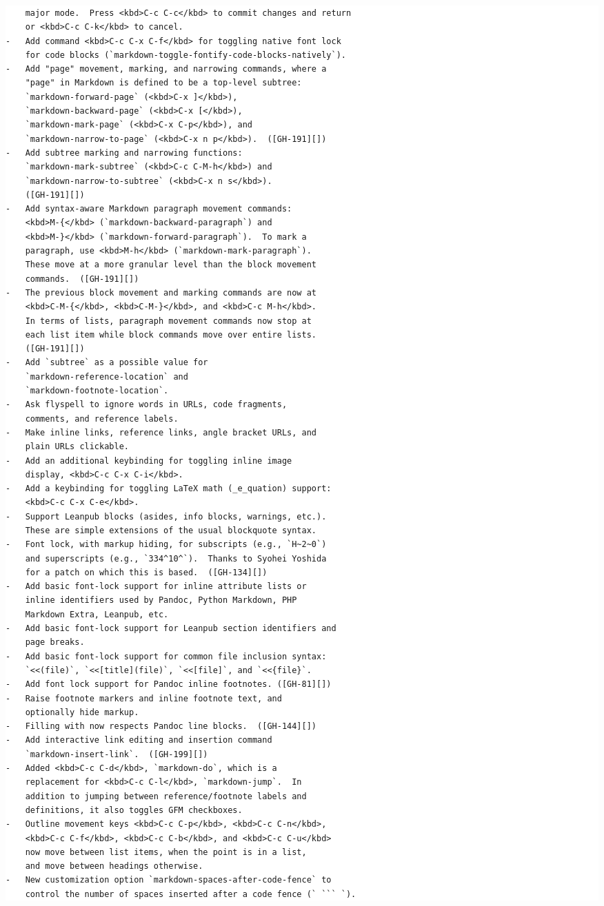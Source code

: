         major mode.  Press <kbd>C-c C-c</kbd> to commit changes and return
        or <kbd>C-c C-k</kbd> to cancel.
    -   Add command <kbd>C-c C-x C-f</kbd> for toggling native font lock
        for code blocks (`markdown-toggle-fontify-code-blocks-natively`).
    -   Add "page" movement, marking, and narrowing commands, where a
        "page" in Markdown is defined to be a top-level subtree:
        `markdown-forward-page` (<kbd>C-x ]</kbd>),
        `markdown-backward-page` (<kbd>C-x [</kbd>),
        `markdown-mark-page` (<kbd>C-x C-p</kbd>), and
        `markdown-narrow-to-page` (<kbd>C-x n p</kbd>).  ([GH-191][])
    -   Add subtree marking and narrowing functions:
        `markdown-mark-subtree` (<kbd>C-c C-M-h</kbd>) and
        `markdown-narrow-to-subtree` (<kbd>C-x n s</kbd>).
        ([GH-191][])
    -   Add syntax-aware Markdown paragraph movement commands:
        <kbd>M-{</kbd> (`markdown-backward-paragraph`) and
        <kbd>M-}</kbd> (`markdown-forward-paragraph`).  To mark a
        paragraph, use <kbd>M-h</kbd> (`markdown-mark-paragraph`).
        These move at a more granular level than the block movement
        commands.  ([GH-191][])
    -   The previous block movement and marking commands are now at
        <kbd>C-M-{</kbd>, <kbd>C-M-}</kbd>, and <kbd>C-c M-h</kbd>.
        In terms of lists, paragraph movement commands now stop at
        each list item while block commands move over entire lists.
        ([GH-191][])
    -   Add `subtree` as a possible value for
        `markdown-reference-location` and
        `markdown-footnote-location`.
    -   Ask flyspell to ignore words in URLs, code fragments,
        comments, and reference labels.
    -   Make inline links, reference links, angle bracket URLs, and
        plain URLs clickable.
    -   Add an additional keybinding for toggling inline image
        display, <kbd>C-c C-x C-i</kbd>.
    -   Add a keybinding for toggling LaTeX math (_e_quation) support:
        <kbd>C-c C-x C-e</kbd>.
    -   Support Leanpub blocks (asides, info blocks, warnings, etc.).
        These are simple extensions of the usual blockquote syntax.
    -   Font lock, with markup hiding, for subscripts (e.g., `H~2~0`)
        and superscripts (e.g., `334^10^`).  Thanks to Syohei Yoshida
        for a patch on which this is based.  ([GH-134][])
    -   Add basic font-lock support for inline attribute lists or
        inline identifiers used by Pandoc, Python Markdown, PHP
        Markdown Extra, Leanpub, etc.
    -   Add basic font-lock support for Leanpub section identifiers and
        page breaks.
    -   Add basic font-lock support for common file inclusion syntax:
        `<<(file)`, `<<[title](file)`, `<<[file]`, and `<<{file}`.
    -   Add font lock support for Pandoc inline footnotes. ([GH-81][])
    -   Raise footnote markers and inline footnote text, and
        optionally hide markup.
    -   Filling with now respects Pandoc line blocks.  ([GH-144][])
    -   Add interactive link editing and insertion command
        `markdown-insert-link`.  ([GH-199][])
    -   Added <kbd>C-c C-d</kbd>, `markdown-do`, which is a
        replacement for <kbd>C-c C-l</kbd>, `markdown-jump`.  In
        addition to jumping between reference/footnote labels and
        definitions, it also toggles GFM checkboxes.
    -   Outline movement keys <kbd>C-c C-p</kbd>, <kbd>C-c C-n</kbd>,
        <kbd>C-c C-f</kbd>, <kbd>C-c C-b</kbd>, and <kbd>C-c C-u</kbd>
        now move between list items, when the point is in a list,
        and move between headings otherwise.
    -   New customization option `markdown-spaces-after-code-fence` to
        control the number of spaces inserted after a code fence (` ``` `).

  [gh-780]: https://github.com/jrblevin/markdown-mode/issues/780
  [gh-802]: https://github.com/jrblevin/markdown-mode/issues/802
  [gh-804]: https://github.com/jrblevin/markdown-mode/issues/804
  [gh-805]: https://github.com/jrblevin/markdown-mode/issues/805
  [gh-817]: https://github.com/jrblevin/markdown-mode/issues/817
  [gh-822]: https://github.com/jrblevin/markdown-mode/issues/822
  [gh-827]: https://github.com/jrblevin/markdown-mode/issues/827
  [gh-834]: https://github.com/jrblevin/markdown-mode/issues/834
  [gh-838]: https://github.com/jrblevin/markdown-mode/issues/838
  [gh-839]: https://github.com/jrblevin/markdown-mode/issues/839
  [gh-841]: https://github.com/jrblevin/markdown-mode/issues/841
  [gh-845]: https://github.com/jrblevin/markdown-mode/issues/845
  [gh-848]: https://github.com/jrblevin/markdown-mode/issues/848
  [gh-855]: https://github.com/jrblevin/markdown-mode/issues/855
  [gh-868]: https://github.com/jrblevin/markdown-mode/issues/868
  [gh-870]: https://github.com/jrblevin/markdown-mode/issues/870
  [gh-879]: https://github.com/jrblevin/markdown-mode/issues/879
  [gh-377]: https://github.com/jrblevin/markdown-mode/issues/377
  [gh-572]: https://github.com/jrblevin/markdown-mode/issues/572
  [gh-705]: https://github.com/jrblevin/markdown-mode/issues/705
  [gh-716]: https://github.com/jrblevin/markdown-mode/issues/716
  [gh-731]: https://github.com/jrblevin/markdown-mode/issues/731
  [gh-737]: https://github.com/jrblevin/markdown-mode/issues/737
  [gh-739]: https://github.com/jrblevin/markdown-mode/issues/739
  [gh-743]: https://github.com/jrblevin/markdown-mode/issues/743
  [gh-747]: https://github.com/jrblevin/markdown-mode/issues/747
  [gh-753]: https://github.com/jrblevin/markdown-mode/issues/753
  [gh-761]: https://github.com/jrblevin/markdown-mode/issues/761
  [gh-762]: https://github.com/jrblevin/markdown-mode/issues/762
  [gh-766]: https://github.com/jrblevin/markdown-mode/issues/766
  [gh-768]: https://github.com/jrblevin/markdown-mode/pull/768
  [gh-771]: https://github.com/jrblevin/markdown-mode/issues/771
  [gh-773]: https://github.com/jrblevin/markdown-mode/issues/773
  [gh-774]: https://github.com/jrblevin/markdown-mode/issues/774
  [gh-778]: https://github.com/jrblevin/markdown-mode/issues/778
  [gh-786]: https://github.com/jrblevin/markdown-mode/pull/786
  [gh-787]: https://github.com/jrblevin/markdown-mode/issues/787
  [gh-793]: https://github.com/jrblevin/markdown-mode/pull/793
  [gh-794]: https://github.com/jrblevin/markdown-mode/issues/794
  [gh-290]: https://github.com/jrblevin/markdown-mode/issues/290
  [gh-311]: https://github.com/jrblevin/markdown-mode/issues/311
  [gh-346]: https://github.com/jrblevin/markdown-mode/issues/346
  [gh-375]: https://github.com/jrblevin/markdown-mode/issues/375
  [gh-476]: https://github.com/jrblevin/markdown-mode/issues/476
  [gh-511]: https://github.com/jrblevin/markdown-mode/issues/511
  [gh-512]: https://github.com/jrblevin/markdown-mode/issues/512
  [gh-514]: https://github.com/jrblevin/markdown-mode/issues/514
  [gh-517]: https://github.com/jrblevin/markdown-mode/issues/517
  [gh-522]: https://github.com/jrblevin/markdown-mode/issues/522
  [gh-524]: https://github.com/jrblevin/markdown-mode/issues/524
  [gh-525]: https://github.com/jrblevin/markdown-mode/issues/525
  [gh-530]: https://github.com/jrblevin/markdown-mode/issues/530
  [gh-532]: https://github.com/jrblevin/markdown-mode/issues/532
  [gh-534]: https://github.com/jrblevin/markdown-mode/issues/534
  [gh-536]: https://github.com/jrblevin/markdown-mode/issues/536
  [gh-548]: https://github.com/jrblevin/markdown-mode/issues/548
  [gh-553]: https://github.com/jrblevin/markdown-mode/issues/553
  [gh-560]: https://github.com/jrblevin/markdown-mode/issues/560
  [gh-569]: https://github.com/jrblevin/markdown-mode/issues/569
  [gh-571]: https://github.com/jrblevin/markdown-mode/issues/571
  [gh-584]: https://github.com/jrblevin/markdown-mode/issues/584
  [gh-587]: https://github.com/jrblevin/markdown-mode/issues/587
  [gh-590]: https://github.com/jrblevin/markdown-mode/pull/590
  [gh-598]: https://github.com/jrblevin/markdown-mode/pull/598
  [gh-613]: https://github.com/jrblevin/markdown-mode/issues/613
  [gh-621]: https://github.com/jrblevin/markdown-mode/issues/621
  [gh-622]: https://github.com/jrblevin/markdown-mode/issues/622
  [gh-625]: https://github.com/jrblevin/markdown-mode/issues/625
  [gh-631]: https://github.com/jrblevin/markdown-mode/issues/631
  [gh-634]: https://github.com/jrblevin/markdown-mode/issues/634
  [gh-635]: https://github.com/jrblevin/markdown-mode/issues/635
  [gh-638]: https://github.com/jrblevin/markdown-mode/issues/638
  [gh-639]: https://github.com/jrblevin/markdown-mode/issues/639
  [gh-640]: https://github.com/jrblevin/markdown-mode/issues/640
  [gh-641]: https://github.com/jrblevin/markdown-mode/issues/641
  [gh-649]: https://github.com/jrblevin/markdown-mode/issues/649
  [gh-652]: https://github.com/jrblevin/markdown-mode/issues/652
  [gh-663]: https://github.com/jrblevin/markdown-mode/issues/663
  [gh-666]: https://github.com/jrblevin/markdown-mode/issues/666
  [gh-674]: https://github.com/jrblevin/markdown-mode/pull/674
  [gh-676]: https://github.com/jrblevin/markdown-mode/pull/676
  [gh-677]: https://github.com/jrblevin/markdown-mode/pull/677
  [gh-680]: https://github.com/jrblevin/markdown-mode/pull/680
  [gh-684]: https://github.com/jrblevin/markdown-mode/issues/684
  [gh-171]: https://github.com/jrblevin/markdown-mode/issues/171
  [gh-216]: https://github.com/jrblevin/markdown-mode/issues/216
  [gh-222]: https://github.com/jrblevin/markdown-mode/issues/222
  [gh-224]: https://github.com/jrblevin/markdown-mode/issues/224
  [gh-227]: https://github.com/jrblevin/markdown-mode/issues/227
  [gh-228]: https://github.com/jrblevin/markdown-mode/issues/228
  [gh-229]: https://github.com/jrblevin/markdown-mode/pull/229
  [gh-235]: https://github.com/jrblevin/markdown-mode/issues/235
  [gh-238]: https://github.com/jrblevin/markdown-mode/issues/238
  [gh-246]: https://github.com/jrblevin/markdown-mode/issues/246
  [gh-247]: https://github.com/jrblevin/markdown-mode/issues/247
  [gh-248]: https://github.com/jrblevin/markdown-mode/issues/248
  [gh-249]: https://github.com/jrblevin/markdown-mode/issues/249
  [gh-251]: https://github.com/jrblevin/markdown-mode/issues/251
  [gh-252]: https://github.com/jrblevin/markdown-mode/pull/252
  [gh-254]: https://github.com/jrblevin/markdown-mode/issues/254
  [gh-255]: https://github.com/jrblevin/markdown-mode/issues/255
  [gh-257]: https://github.com/jrblevin/markdown-mode/pull/257
  [gh-258]: https://github.com/jrblevin/markdown-mode/pull/258
  [gh-259]: https://github.com/jrblevin/markdown-mode/pull/259
  [gh-260]: https://github.com/jrblevin/markdown-mode/pull/260
  [gh-261]: https://github.com/jrblevin/markdown-mode/pull/261
  [gh-262]: https://github.com/jrblevin/markdown-mode/pull/262
  [gh-263]: https://github.com/jrblevin/markdown-mode/pull/263
  [gh-264]: https://github.com/jrblevin/markdown-mode/pull/264
  [gh-266]: https://github.com/jrblevin/markdown-mode/issues/266
  [gh-268]: https://github.com/jrblevin/markdown-mode/issues/268
  [gh-270]: https://github.com/jrblevin/markdown-mode/issues/270
  [gh-272]: https://github.com/jrblevin/markdown-mode/issues/272
  [gh-273]: https://github.com/jrblevin/markdown-mode/issues/273
  [gh-274]: https://github.com/jrblevin/markdown-mode/pull/274
  [gh-275]: https://github.com/jrblevin/markdown-mode/issues/275
  [gh-276]: https://github.com/jrblevin/markdown-mode/issues/276
  [gh-277]: https://github.com/jrblevin/markdown-mode/pull/277
  [gh-280]: https://github.com/jrblevin/markdown-mode/issues/280
  [gh-281]: https://github.com/jrblevin/markdown-mode/pull/281
  [gh-283]: https://github.com/jrblevin/markdown-mode/issues/283
  [gh-284]: https://github.com/jrblevin/markdown-mode/issues/284
  [gh-291]: https://github.com/jrblevin/markdown-mode/issues/291
  [gh-296]: https://github.com/jrblevin/markdown-mode/issues/296
  [gh-303]: https://github.com/jrblevin/markdown-mode/pull/303
  [gh-305]: https://github.com/jrblevin/markdown-mode/issues/305
  [gh-308]: https://github.com/jrblevin/markdown-mode/issues/308
  [gh-313]: https://github.com/jrblevin/markdown-mode/issues/313
  [gh-317]: https://github.com/jrblevin/markdown-mode/pull/317
  [gh-319]: https://github.com/jrblevin/markdown-mode/issues/319
  [gh-320]: https://github.com/jrblevin/markdown-mode/pull/320
  [gh-322]: https://github.com/jrblevin/markdown-mode/pull/322
  [gh-325]: https://github.com/jrblevin/markdown-mode/issues/325
  [gh-327]: https://github.com/jrblevin/markdown-mode/issues/327
  [gh-331]: https://github.com/jrblevin/markdown-mode/issues/331
  [gh-335]: https://github.com/jrblevin/markdown-mode/pull/335
  [gh-340]: https://github.com/jrblevin/markdown-mode/issues/340
  [gh-349]: https://github.com/jrblevin/markdown-mode/issues/349
  [gh-350]: https://github.com/jrblevin/markdown-mode/pull/350
  [gh-352]: https://github.com/jrblevin/markdown-mode/issues/352
  [gh-359]: https://github.com/jrblevin/markdown-mode/issues/359
  [gh-366]: https://github.com/jrblevin/markdown-mode/issues/366
  [gh-369]: https://github.com/jrblevin/markdown-mode/pull/369
  [gh-378]: https://github.com/jrblevin/markdown-mode/pull/378
  [gh-383]: https://github.com/jrblevin/markdown-mode/issues/383
  [gh-389]: https://github.com/jrblevin/markdown-mode/pull/389
  [gh-392]: https://github.com/jrblevin/markdown-mode/pull/392
  [gh-403]: https://github.com/jrblevin/markdown-mode/issues/403
  [gh-405]: https://github.com/jrblevin/markdown-mode/issues/405
  [gh-406]: https://github.com/jrblevin/markdown-mode/issues/406
  [gh-408]: https://github.com/jrblevin/markdown-mode/issues/408
  [gh-409]: https://github.com/jrblevin/markdown-mode/issues/409
  [gh-410]: https://github.com/jrblevin/markdown-mode/issues/410
  [gh-413]: https://github.com/jrblevin/markdown-mode/issues/413
  [gh-415]: https://github.com/jrblevin/markdown-mode/issues/415
  [gh-421]: https://github.com/jrblevin/markdown-mode/issues/421
  [gh-422]: https://github.com/jrblevin/markdown-mode/issues/422
  [gh-427]: https://github.com/jrblevin/markdown-mode/issues/427
  [gh-428]: https://github.com/jrblevin/markdown-mode/issues/428
  [gh-430]: https://github.com/jrblevin/markdown-mode/issues/430
  [gh-437]: https://github.com/jrblevin/markdown-mode/issues/437
  [gh-448]: https://github.com/jrblevin/markdown-mode/issues/448
  [gh-451]: https://github.com/jrblevin/markdown-mode/issues/451
  [gh-468]: https://github.com/jrblevin/markdown-mode/issues/468
  [gh-489]: https://github.com/jrblevin/markdown-mode/issues/489
  [gh-493]: https://github.com/jrblevin/markdown-mode/pull/493
  [gh-81]:  https://github.com/jrblevin/markdown-mode/issues/81
  [gh-123]: https://github.com/jrblevin/markdown-mode/issues/123
  [gh-130]: https://github.com/jrblevin/markdown-mode/issues/130
  [gh-134]: https://github.com/jrblevin/markdown-mode/issues/134
  [gh-144]: https://github.com/jrblevin/markdown-mode/issues/144
  [gh-164]: https://github.com/jrblevin/markdown-mode/issues/164
  [gh-172]: https://github.com/jrblevin/markdown-mode/issues/172
  [gh-173]: https://github.com/jrblevin/markdown-mode/issues/173
  [gh-176]: https://github.com/jrblevin/markdown-mode/issues/176
  [gh-185]: https://github.com/jrblevin/markdown-mode/issues/185
  [gh-191]: https://github.com/jrblevin/markdown-mode/issues/191
  [gh-192]: https://github.com/jrblevin/markdown-mode/issues/192
  [gh-197]: https://github.com/jrblevin/markdown-mode/issues/197
  [gh-199]: https://github.com/jrblevin/markdown-mode/issues/199
  [gh-200]: https://github.com/jrblevin/markdown-mode/issues/200
  [gh-201]: https://github.com/jrblevin/markdown-mode/issues/201
  [gh-209]: https://github.com/jrblevin/markdown-mode/issues/209
  [gh-213]: https://github.com/jrblevin/markdown-mode/issues/213
  [gh-215]: https://github.com/jrblevin/markdown-mode/issues/215
  [gh-220]: https://github.com/jrblevin/markdown-mode/pull/220
  [gh-221]: https://github.com/jrblevin/markdown-mode/pull/221
  [gh-232]: https://github.com/jrblevin/markdown-mode/pull/232
  [gh-234]: https://github.com/jrblevin/markdown-mode/issues/234
  [gh-236]: https://github.com/jrblevin/markdown-mode/pull/236
  [gh-13]: https://github.com/jrblevin/markdown-mode/issues/13
  [gh-26]: https://github.com/jrblevin/markdown-mode/issues/26
  [gh-66]: https://github.com/jrblevin/markdown-mode/issues/66
  [gh-71]: https://github.com/jrblevin/markdown-mode/issues/71
  [gh-72]: https://github.com/jrblevin/markdown-mode/issues/72
  [gh-73]: https://github.com/jrblevin/markdown-mode/issues/73
  [gh-74]: https://github.com/jrblevin/markdown-mode/issues/74
  [gh-75]: https://github.com/jrblevin/markdown-mode/issues/75
  [gh-76]: https://github.com/jrblevin/markdown-mode/pull/76
  [gh-77]: https://github.com/jrblevin/markdown-mode/pull/77
  [gh-78]: https://github.com/jrblevin/markdown-mode/pull/78
  [gh-79]: https://github.com/jrblevin/markdown-mode/issues/79
  [gh-80]: https://github.com/jrblevin/markdown-mode/pull/80
  [gh-82]: https://github.com/jrblevin/markdown-mode/pull/82
  [gh-83]: https://github.com/jrblevin/markdown-mode/issues/83
  [gh-84]: https://github.com/jrblevin/markdown-mode/issues/84
  [gh-86]: https://github.com/jrblevin/markdown-mode/pull/86
  [gh-85]: https://github.com/jrblevin/markdown-mode/issues/85
  [gh-89]: https://github.com/jrblevin/markdown-mode/pull/89
  [gh-91]: https://github.com/jrblevin/markdown-mode/pull/91
  [gh-95]: https://github.com/jrblevin/markdown-mode/pull/95
  [gh-98]: https://github.com/jrblevin/markdown-mode/issues/98
  [gh-99]: https://github.com/jrblevin/markdown-mode/pull/99
  [gh-100]: https://github.com/jrblevin/markdown-mode/pull/100
  [gh-102]: https://github.com/jrblevin/markdown-mode/pull/102
  [gh-104]: https://github.com/jrblevin/markdown-mode/issues/104
  [gh-105]: https://github.com/jrblevin/markdown-mode/pull/105
  [gh-109]: https://github.com/jrblevin/markdown-mode/pull/109
  [gh-110]: https://github.com/jrblevin/markdown-mode/pull/110
  [gh-115]: https://github.com/jrblevin/markdown-mode/issues/115
  [gh-116]: https://github.com/jrblevin/markdown-mode/pull/116
  [gh-117]: https://github.com/jrblevin/markdown-mode/issues/117
  [gh-118]: https://github.com/jrblevin/markdown-mode/pull/118
  [gh-119]: https://github.com/jrblevin/markdown-mode/issues/119
  [gh-121]: https://github.com/jrblevin/markdown-mode/issues/121
  [gh-122]: https://github.com/jrblevin/markdown-mode/issues/122
  [gh-124]: https://github.com/jrblevin/markdown-mode/issues/124
  [gh-125]: https://github.com/jrblevin/markdown-mode/pull/125
  [gh-127]: https://github.com/jrblevin/markdown-mode/issues/127
  [gh-128]: https://github.com/jrblevin/markdown-mode/pull/128
  [gh-129]: https://github.com/jrblevin/markdown-mode/issues/129
  [gh-132]: https://github.com/jrblevin/markdown-mode/pull/132
  [gh-135]: https://github.com/jrblevin/markdown-mode/issues/135
  [gh-136]: https://github.com/jrblevin/markdown-mode/issues/136
  [gh-137]: https://github.com/jrblevin/markdown-mode/issues/137
  [gh-139]: https://github.com/jrblevin/markdown-mode/issues/139
  [gh-142]: https://github.com/jrblevin/markdown-mode/pull/142
  [gh-143]: https://github.com/jrblevin/markdown-mode/issues/143
  [gh-145]: https://github.com/jrblevin/markdown-mode/issues/145
  [gh-154]: https://github.com/jrblevin/markdown-mode/pull/154
  [gh-146]: https://github.com/jrblevin/markdown-mode/pull/146
  [gh-147]: https://github.com/jrblevin/markdown-mode/issues/147
  [gh-148]: https://github.com/jrblevin/markdown-mode/issues/148
  [gh-152]: https://github.com/jrblevin/markdown-mode/issues/152
  [gh-155]: https://github.com/jrblevin/markdown-mode/issues/155
  [gh-156]: https://github.com/jrblevin/markdown-mode/issues/156
  [gh-157]: https://github.com/jrblevin/markdown-mode/pull/157
  [gh-159]: https://github.com/jrblevin/markdown-mode/issues/159
  [gh-161]: https://github.com/jrblevin/markdown-mode/issues/161
  [gh-162]: https://github.com/jrblevin/markdown-mode/pull/162
  [gh-166]: https://github.com/jrblevin/markdown-mode/issues/166
  [gh-167]: https://github.com/jrblevin/markdown-mode/pull/167
  [gh-168]: https://github.com/jrblevin/markdown-mode/pull/168
  [gh-169]: https://github.com/jrblevin/markdown-mode/issues/169
  [gh-170]: https://github.com/jrblevin/markdown-mode/issues/170
  [gh-174]: https://github.com/jrblevin/markdown-mode/issues/174
  [gh-179]: https://github.com/jrblevin/markdown-mode/issues/179
  [gh-184]: https://github.com/jrblevin/markdown-mode/issues/184
  [gh-186]: https://github.com/jrblevin/markdown-mode/issues/186
  [gh-188]: https://github.com/jrblevin/markdown-mode/pull/188
  [gh-190]: https://github.com/jrblevin/markdown-mode/pull/190
  [gh-193]: https://github.com/jrblevin/markdown-mode/issues/193
  [gh-2]: https://github.com/jrblevin/markdown-mode/pull/2
  [gh-3]: https://github.com/jrblevin/markdown-mode/pull/3
  [gh-4]: https://github.com/jrblevin/markdown-mode/issues/4
  [gh-7]: https://github.com/jrblevin/markdown-mode/issues/7
  [gh-8]: https://github.com/jrblevin/markdown-mode/issues/8
  [gh-9]: https://github.com/jrblevin/markdown-mode/issues/9
  [gh-14]: https://github.com/jrblevin/markdown-mode/issues/14
  [gh-15]: https://github.com/jrblevin/markdown-mode/issues/15
  [gh-16]: https://github.com/jrblevin/markdown-mode/issues/16
  [gh-17]: https://github.com/jrblevin/markdown-mode/issues/17
  [gh-18]: https://github.com/jrblevin/markdown-mode/issues/18
  [gh-20]: https://github.com/jrblevin/markdown-mode/issues/20
  [gh-21]: https://github.com/jrblevin/markdown-mode/issues/21
  [gh-22]: https://github.com/jrblevin/markdown-mode/issues/22
  [gh-23]: https://github.com/jrblevin/markdown-mode/issues/23
  [gh-27]: https://github.com/jrblevin/markdown-mode/issues/27
  [gh-28]: https://github.com/jrblevin/markdown-mode/issues/28
  [gh-30]: https://github.com/jrblevin/markdown-mode/issues/30
  [gh-31]: https://github.com/jrblevin/markdown-mode/issues/31
  [gh-32]: https://github.com/jrblevin/markdown-mode/pull/32
  [gh-33]: https://github.com/jrblevin/markdown-mode/issues/33
  [gh-34]: https://github.com/jrblevin/markdown-mode/pull/34
  [gh-35]: https://github.com/jrblevin/markdown-mode/pull/35
  [gh-36]: https://github.com/jrblevin/markdown-mode/pull/36
  [gh-37]: https://github.com/jrblevin/markdown-mode/issues/37
  [gh-38]: https://github.com/jrblevin/markdown-mode/issues/38
  [gh-39]: https://github.com/jrblevin/markdown-mode/issues/39
  [gh-40]: https://github.com/jrblevin/markdown-mode/pull/40
  [gh-41]: https://github.com/jrblevin/markdown-mode/pull/41
  [gh-53]: https://github.com/jrblevin/markdown-mode/pull/53
  [gh-54]: https://github.com/jrblevin/markdown-mode/pull/54
  [gh-57]: https://github.com/jrblevin/markdown-mode/pull/57
  [gh-58]: https://github.com/jrblevin/markdown-mode/pull/58
  [gh-59]: https://github.com/jrblevin/markdown-mode/pull/59
  [gh-60]: https://github.com/jrblevin/markdown-mode/pull/60
  [gh-63]: https://github.com/jrblevin/markdown-mode/pull/63
  [gh-64]: https://github.com/jrblevin/markdown-mode/pull/64
  [gh-65]: https://github.com/jrblevin/markdown-mode/pull/65
  [gh-67]: https://github.com/jrblevin/markdown-mode/pull/67
  [gh-68]: https://github.com/jrblevin/markdown-mode/pull/68
  [gh-101]: https://github.com/jrblevin/markdown-mode/issues/101
 [itex]: http://golem.ph.utexas.edu/~distler/blog/itex2MMLcommands.html